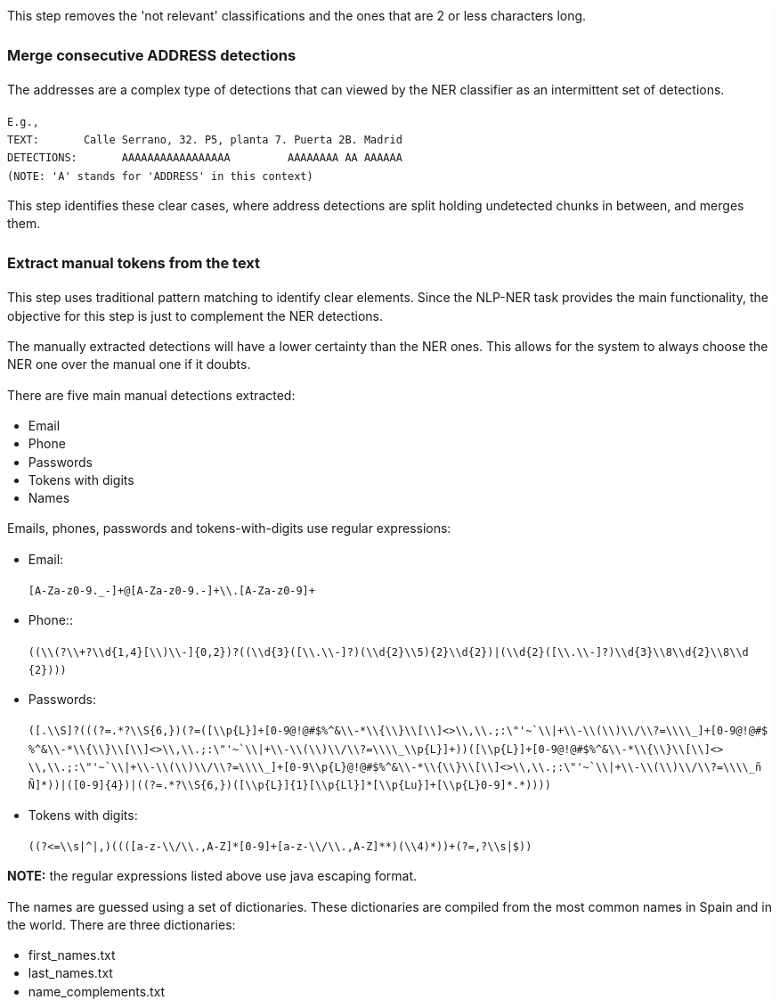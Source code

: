 This step removes the 'not relevant' classifications and the ones that are 2 or less characters long.

### Merge consecutive ADDRESS detections

The addresses are a complex type of detections that can viewed by the NER classifier as an intermittent set of detections.

    E.g.,
    TEXT:       Calle Serrano, 32. P5, planta 7. Puerta 2B. Madrid
    DETECTIONS:       AAAAAAAAAAAAAAAAA         AAAAAAAA AA AAAAAA
    (NOTE: 'A' stands for 'ADDRESS' in this context)

This step identifies these clear cases, where address detections are split holding undetected chunks in between, and merges them.

### Extract manual tokens from the text

This step uses traditional pattern matching to identify clear elements. Since the NLP-NER task provides the main functionality, the objective for this step is just to complement the NER detections.

The manually extracted detections will have a lower certainty than the NER ones. This allows for the system to always choose the NER one over the manual one if it doubts.

There are five main manual detections extracted:
- Email
- Phone
- Passwords
- Tokens with digits
- Names

Emails, phones, passwords and tokens-with-digits use regular expressions:

- Email:
  
      [A-Za-z0-9._-]+@[A-Za-z0-9.-]+\\.[A-Za-z0-9]+

- Phone::
  
      ((\\(?\\+?\\d{1,4}[\\)\\-]{0,2})?((\\d{3}([\\.\\-]?)(\\d{2}\\5){2}\\d{2})|(\\d{2}([\\.\\-]?)\\d{3}\\8\\d{2}\\8\\d{2})))

- Passwords:
  
      ([.\\S]?(((?=.*?\\S{6,})(?=([\\p{L}]+[0-9@!@#$%^&\\-*\\{\\}\\[\\]<>\\,\\.;:\"'~`\\|+\\-\\(\\)\\/\\?=\\\\_]+[0-9@!@#$%^&\\-*\\{\\}\\[\\]<>\\,\\.;:\"'~`\\|+\\-\\(\\)\\/\\?=\\\\_\\p{L}]+))([\\p{L}]+[0-9@!@#$%^&\\-*\\{\\}\\[\\]<>\\,\\.;:\"'~`\\|+\\-\\(\\)\\/\\?=\\\\_]+[0-9\\p{L}@!@#$%^&\\-*\\{\\}\\[\\]<>\\,\\.;:\"'~`\\|+\\-\\(\\)\\/\\?=\\\\_ñÑ]*))|([0-9]{4})|((?=.*?\\S{6,})([\\p{L}]{1}[\\p{Ll}]*[\\p{Lu}]+[\\p{L}0-9]*.*))))

- Tokens with digits:

      ((?<=\\s|^|,)((([a-z-\\/\\.,A-Z]*[0-9]+[a-z-\\/\\.,A-Z]**)(\\4)*))+(?=,?\\s|$))

**NOTE:** the regular expressions listed above use java escaping format.

The names are guessed using a set of dictionaries. These dictionaries are compiled from the most common names in Spain and in the world. There are three dictionaries:
- first_names.txt
- last_names.txt
- name_complements.txt
